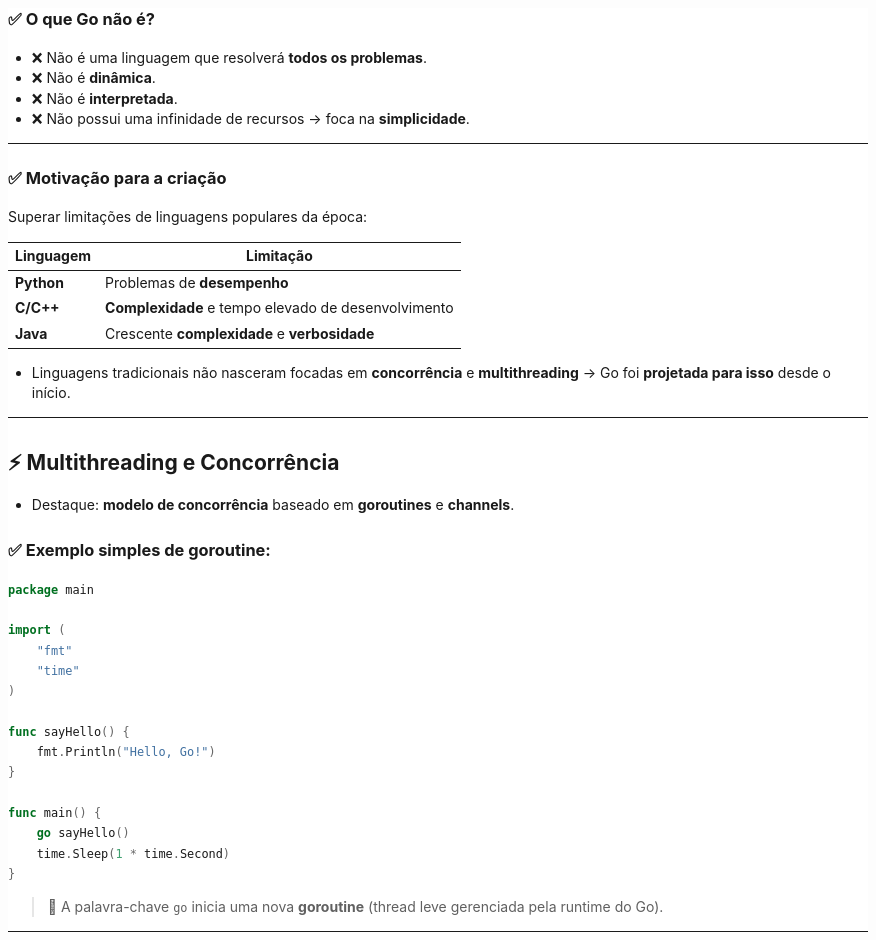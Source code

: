 ### ✅ O que Go **não é**?

* ❌ Não é uma linguagem que resolverá **todos os problemas**.
* ❌ Não é **dinâmica**.
* ❌ Não é **interpretada**.
* ❌ Não possui uma infinidade de recursos → foca na **simplicidade**.

---

### ✅ Motivação para a criação

Superar limitações de linguagens populares da época:

| Linguagem  | Limitação                                           |
| ---------- | --------------------------------------------------- |
| **Python** | Problemas de **desempenho**                         |
| **C/C++**  | **Complexidade** e tempo elevado de desenvolvimento |
| **Java**   | Crescente **complexidade** e **verbosidade**        |

* Linguagens tradicionais não nasceram focadas em **concorrência** e **multithreading** → Go foi **projetada para isso** desde o início.

---

## ⚡ Multithreading e Concorrência

* Destaque: **modelo de concorrência** baseado em **goroutines** e **channels**.

### ✅ Exemplo simples de goroutine:

```go
package main

import (
	"fmt"
	"time"
)

func sayHello() {
	fmt.Println("Hello, Go!")
}

func main() {
	go sayHello()
	time.Sleep(1 * time.Second)
}
```

> 📝 A palavra-chave `go` inicia uma nova **goroutine** (thread leve gerenciada pela runtime do Go).

---
